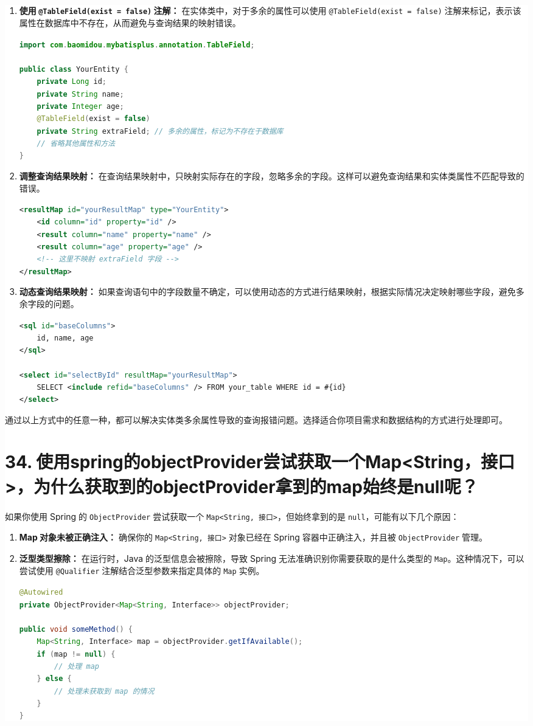 1. **使用 `@TableField(exist = false)` 注解：** 在实体类中，对于多余的属性可以使用 `@TableField(exist = false)` 注解来标记，表示该属性在数据库中不存在，从而避免与查询结果的映射错误。

   ```java
   import com.baomidou.mybatisplus.annotation.TableField;

   public class YourEntity {
       private Long id;
       private String name;
       private Integer age;
       @TableField(exist = false)
       private String extraField; // 多余的属性，标记为不存在于数据库
       // 省略其他属性和方法
   }
   ```

2. **调整查询结果映射：** 在查询结果映射中，只映射实际存在的字段，忽略多余的字段。这样可以避免查询结果和实体类属性不匹配导致的错误。

   ```xml
   <resultMap id="yourResultMap" type="YourEntity">
       <id column="id" property="id" />
       <result column="name" property="name" />
       <result column="age" property="age" />
       <!-- 这里不映射 extraField 字段 -->
   </resultMap>
   ```

3. **动态查询结果映射：** 如果查询语句中的字段数量不确定，可以使用动态的方式进行结果映射，根据实际情况决定映射哪些字段，避免多余字段的问题。

   ```xml
   <sql id="baseColumns">
       id, name, age
   </sql>

   <select id="selectById" resultMap="yourResultMap">
       SELECT <include refid="baseColumns" /> FROM your_table WHERE id = #{id}
   </select>
   ```

通过以上方式中的任意一种，都可以解决实体类多余属性导致的查询报错问题。选择适合你项目需求和数据结构的方式进行处理即可。

# 34. 使用spring的objectProvider尝试获取一个Map<String，接口>，为什么获取到的objectProvider拿到的map始终是null呢？
如果你使用 Spring 的 `ObjectProvider` 尝试获取一个 `Map<String, 接口>`，但始终拿到的是 `null`，可能有以下几个原因：

1. **Map 对象未被正确注入：** 确保你的 `Map<String, 接口>` 对象已经在 Spring 容器中正确注入，并且被 `ObjectProvider` 管理。

2. **泛型类型擦除：** 在运行时，Java 的泛型信息会被擦除，导致 Spring 无法准确识别你需要获取的是什么类型的 `Map`。这种情况下，可以尝试使用 `@Qualifier` 注解结合泛型参数来指定具体的 `Map` 实例。

   ```java
   @Autowired
   private ObjectProvider<Map<String, Interface>> objectProvider;

   public void someMethod() {
       Map<String, Interface> map = objectProvider.getIfAvailable();
       if (map != null) {
           // 处理 map
       } else {
           // 处理未获取到 map 的情况
       }
   }
   ```
